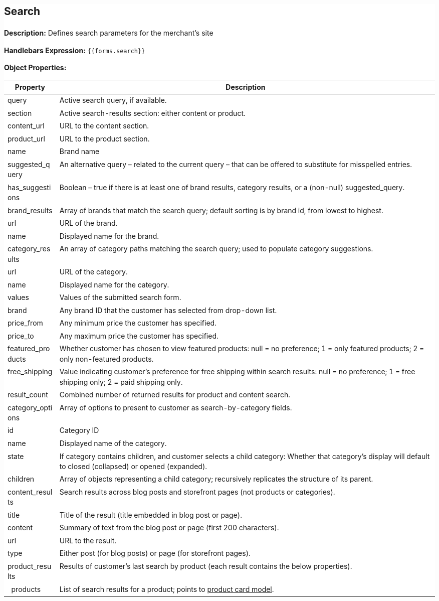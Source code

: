 ## Search

**Description:** Defines search parameters for the merchant’s site

**Handlebars Expression:** `{{forms.search}}`

**Object Properties:**

| Property | Description |
|----|----|
| query | Active search query, if available. |
| section | Active search-results section: either content or product. |
| content_url | URL to the content section. |
| product_url | URL to the product section. |
| name | Brand name |
| suggested_query | An alternative query – related to the current query – that can be offered to substitute for misspelled entries. |
| has_suggestions | Boolean – true if there is at least one of brand results, category results, or a (non-null) suggested_query. |
| brand_results | Array of brands that match the search query; default sorting is by brand id, from lowest to highest. |
| url | URL of the brand. |
| name | Displayed name for the brand. |
| category_results | An array of category paths matching the search query; used to populate category suggestions. |
| url | URL of the category. |
| name | Displayed name for the category. |
| values | Values of the submitted search form. |
| brand | Any brand ID that the customer has selected from drop-down list. |
| price_from | Any minimum price the customer has specified. |
| price_to | Any maximum price the customer has specified. |
| featured_products | Whether customer has chosen to view featured products: null = no preference; 1 = only featured products; 2 = only non-featured products. |
| free_shipping | Value indicating customer’s preference for free shipping within search results: null = no preference; 1 = free shipping only; 2 = paid shipping only. |
| result_count | Combined number of returned results for product and content search. |
| category_options | Array of options to present to customer as search-by-category fields. |
| id | Category ID |
| name | Displayed name of the category. |
| state | If category contains children, and customer selects a child category: Whether that category’s display will default to closed (collapsed) or opened (expanded). |
| children | Array of objects representing a child category; recursively replicates the structure of its parent. |
| content_results | Search results across blog posts and storefront pages (not products or categories). |
| title | Title of the result (title embedded in blog post or page). |
| content | Summary of text from the blog post or page (first 200 characters). |
| url | URL to the result. |
| type | Either post (for blog posts) or page (for storefront pages). |
| product_results | Results of customer’s last search by product (each result contains the below properties). |
| &nbsp;&nbsp;products | List of search results for a product; points to [product card model](/stencil-docs/stencil-object-model-reference/stencil-objects/common-objects/common-product-card-model). |